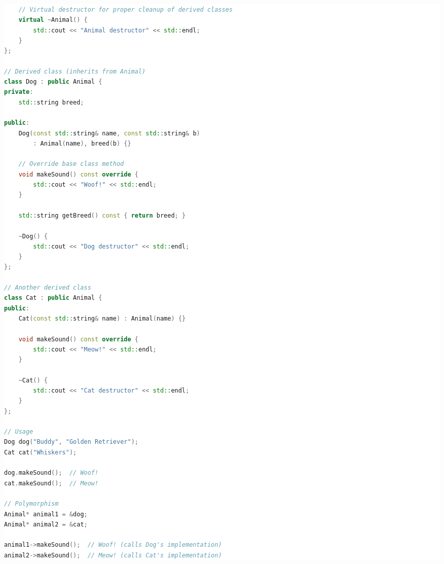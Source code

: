 ```cpp
    // Virtual destructor for proper cleanup of derived classes
    virtual ~Animal() {
        std::cout << "Animal destructor" << std::endl;
    }
};

// Derived class (inherits from Animal)
class Dog : public Animal {
private:
    std::string breed;
    
public:
    Dog(const std::string& name, const std::string& b)
        : Animal(name), breed(b) {}
        
    // Override base class method
    void makeSound() const override {
        std::cout << "Woof!" << std::endl;
    }
    
    std::string getBreed() const { return breed; }
    
    ~Dog() {
        std::cout << "Dog destructor" << std::endl;
    }
};

// Another derived class
class Cat : public Animal {
public:
    Cat(const std::string& name) : Animal(name) {}
    
    void makeSound() const override {
        std::cout << "Meow!" << std::endl;
    }
    
    ~Cat() {
        std::cout << "Cat destructor" << std::endl;
    }
};

// Usage
Dog dog("Buddy", "Golden Retriever");
Cat cat("Whiskers");

dog.makeSound();  // Woof!
cat.makeSound();  // Meow!

// Polymorphism
Animal* animal1 = &dog;
Animal* animal2 = &cat;

animal1->makeSound();  // Woof! (calls Dog's implementation)
animal2->makeSound();  // Meow! (calls Cat's implementation)
